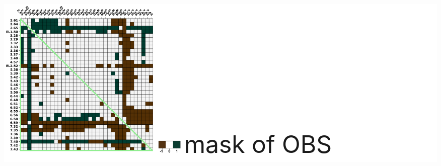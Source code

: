 <img src="combine_md_qnp/bindingsite/bindingsite_threshold_0.4_mask.png" alt="drawing" width="300"/>
<img src="raw_color_bar_class.png" alt="drawing" width="50"/></td>
<td><font size ="20">mask of OBS</font>